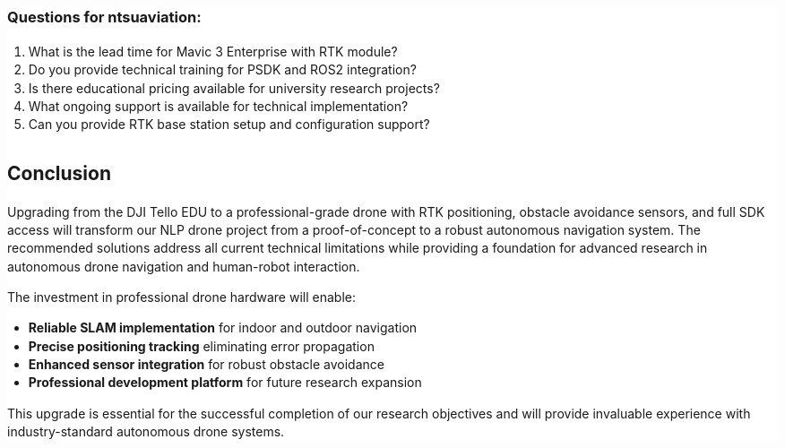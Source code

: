 ### Questions for ntsuaviation:
1. What is the lead time for Mavic 3 Enterprise with RTK module?
2. Do you provide technical training for PSDK and ROS2 integration?
3. Is there educational pricing available for university research projects?
4. What ongoing support is available for technical implementation?
5. Can you provide RTK base station setup and configuration support?

## Conclusion

Upgrading from the DJI Tello EDU to a professional-grade drone with RTK positioning, obstacle avoidance sensors, and full SDK access will transform our NLP drone project from a proof-of-concept to a robust autonomous navigation system. The recommended solutions address all current technical limitations while providing a foundation for advanced research in autonomous drone navigation and human-robot interaction.

The investment in professional drone hardware will enable:
- **Reliable SLAM implementation** for indoor and outdoor navigation
- **Precise positioning tracking** eliminating error propagation
- **Enhanced sensor integration** for robust obstacle avoidance  
- **Professional development platform** for future research expansion

This upgrade is essential for the successful completion of our research objectives and will provide invaluable experience with industry-standard autonomous drone systems.